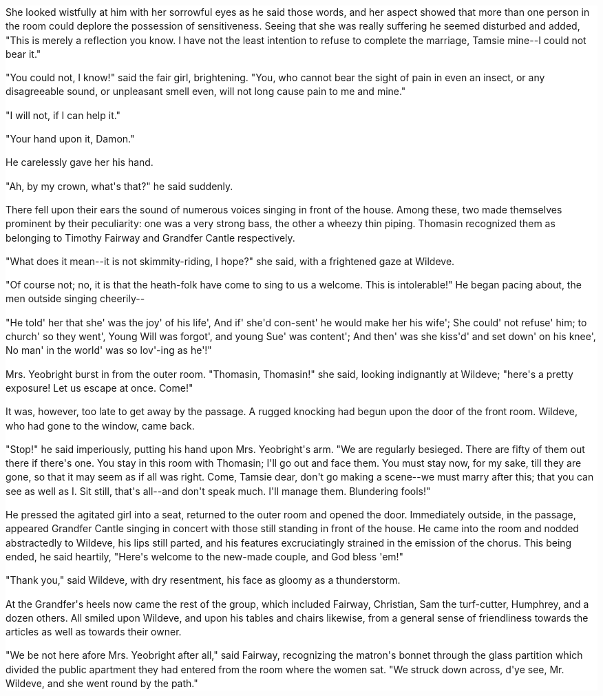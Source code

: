 She looked wistfully at him with her sorrowful eyes as he said those words, and her aspect showed that more than one person in the room could deplore the possession of sensitiveness. Seeing that she was really suffering he seemed disturbed and added, "This is merely a reflection you know. I have not the least intention to refuse to complete the marriage, Tamsie mine--I could not bear it." 

"You could not, I know!" said the fair girl, brightening. "You, who cannot bear the sight of pain in even an insect, or any disagreeable sound, or unpleasant smell even, will not long cause pain to me and mine." 

"I will not, if I can help it." 

"Your hand upon it, Damon." 

He carelessly gave her his hand. 

"Ah, by my crown, what's that?" he said suddenly. 

There fell upon their ears the sound of numerous voices singing in front of the house. Among these, two made themselves prominent by their peculiarity: one was a very strong bass, the other a wheezy thin piping. Thomasin recognized them as belonging to Timothy Fairway and Grandfer Cantle respectively. 

"What does it mean--it is not skimmity-riding, I hope?" she said, with a frightened gaze at Wildeve. 

"Of course not; no, it is that the heath-folk have come to sing to us a welcome. This is intolerable!" He began pacing about, the men outside singing cheerily--

"He told' her that she' was the joy' of his life', And if' she'd con-sent' he would make her his wife'; She could' not refuse' him; to church' so they went', Young Will was forgot', and young Sue' was content'; And then' was she kiss'd' and set down' on his knee', No man' in the world' was so lov'-ing as he'!" 

Mrs. Yeobright burst in from the outer room. "Thomasin, Thomasin!" she said, looking indignantly at Wildeve; "here's a pretty exposure! Let us escape at once. Come!" 

It was, however, too late to get away by the passage. A rugged knocking had begun upon the door of the front room. Wildeve, who had gone to the window, came back. 

"Stop!" he said imperiously, putting his hand upon Mrs. Yeobright's arm. "We are regularly besieged. There are fifty of them out there if there's one. You stay in this room with Thomasin; I'll go out and face them. You must stay now, for my sake, till they are gone, so that it may seem as if all was right. Come, Tamsie dear, don't go making a scene--we must marry after this; that you can see as well as I. Sit still, that's all--and don't speak much. I'll manage them. Blundering fools!" 

He pressed the agitated girl into a seat, returned to the outer room and opened the door. Immediately outside, in the passage, appeared Grandfer Cantle singing in concert with those still standing in front of the house. He came into the room and nodded abstractedly to Wildeve, his lips still parted, and his features excruciatingly strained in the emission of the chorus. This being ended, he said heartily, "Here's welcome to the new-made couple, and God bless 'em!" 

"Thank you," said Wildeve, with dry resentment, his face as gloomy as a thunderstorm. 

At the Grandfer's heels now came the rest of the group, which included Fairway, Christian, Sam the turf-cutter, Humphrey, and a dozen others. All smiled upon Wildeve, and upon his tables and chairs likewise, from a general sense of friendliness towards the articles as well as towards their owner. 

"We be not here afore Mrs. Yeobright after all," said Fairway, recognizing the matron's bonnet through the glass partition which divided the public apartment they had entered from the room where the women sat. "We struck down across, d'ye see, Mr. Wildeve, and she went round by the path." 
